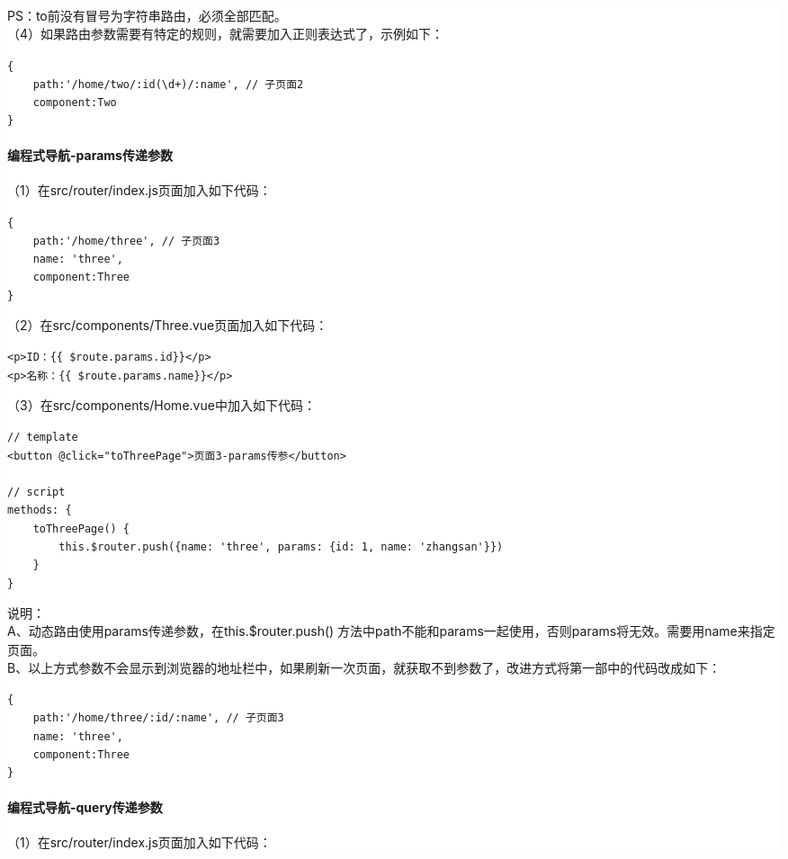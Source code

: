PS：to前没有冒号为字符串路由，必须全部匹配。\
（4）如果路由参数需要有特定的规则，就需要加入正则表达式了，示例如下：

```
{
    path:'/home/two/:id(\d+)/:name', // 子页面2
    component:Two
}
```

#### 编程式导航-params传递参数

（1）在src/router/index.js页面加入如下代码：

```
{
    path:'/home/three', // 子页面3
    name: 'three',
    component:Three
}
```

（2）在src/components/Three.vue页面加入如下代码：

```
<p>ID：{{ $route.params.id}}</p>
<p>名称：{{ $route.params.name}}</p>
```

（3）在src/components/Home.vue中加入如下代码：

```
// template
<button @click="toThreePage">页面3-params传参</button>

// script
methods: {
    toThreePage() {
        this.$router.push({name: 'three', params: {id: 1, name: 'zhangsan'}})
    }
}
```

说明：\
A、动态路由使用params传递参数，在this.$router.push() 方法中path不能和params一起使用，否则params将无效。需要用name来指定页面。\
B、以上方式参数不会显示到浏览器的地址栏中，如果刷新一次页面，就获取不到参数了，改进方式将第一部中的代码改成如下：

```
{
    path:'/home/three/:id/:name', // 子页面3
    name: 'three',
    component:Three
}
```

#### 编程式导航-query传递参数

（1）在src/router/index.js页面加入如下代码：
